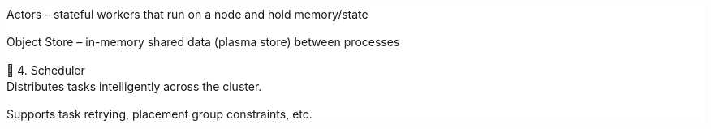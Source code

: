 Actors – stateful workers that run on a node and hold memory/state

Object Store – in-memory shared data (plasma store) between processes

🔹 4. Scheduler\
Distributes tasks intelligently across the cluster.

Supports task retrying, placement group constraints, etc.











